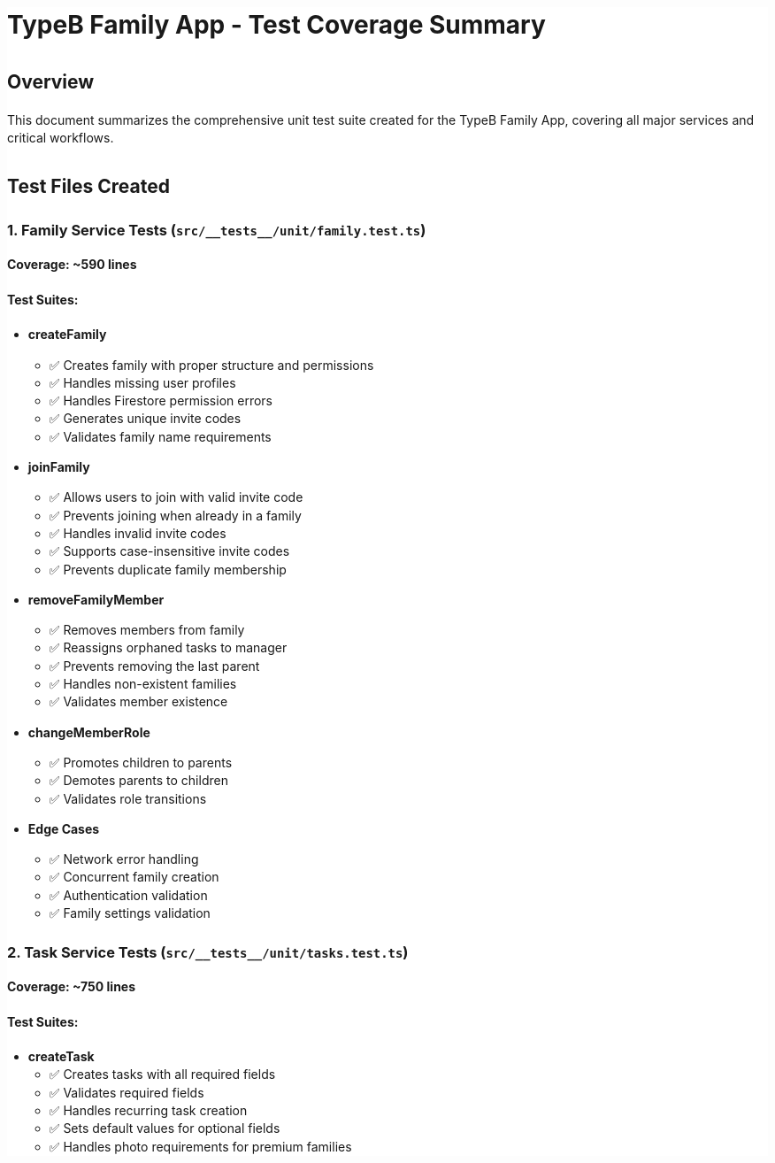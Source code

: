 # TypeB Family App - Test Coverage Summary

## Overview
This document summarizes the comprehensive unit test suite created for the TypeB Family App, covering all major services and critical workflows.

## Test Files Created

### 1. Family Service Tests (`src/__tests__/unit/family.test.ts`)
**Coverage: ~590 lines**

#### Test Suites:
- **createFamily**
  - ✅ Creates family with proper structure and permissions
  - ✅ Handles missing user profiles
  - ✅ Handles Firestore permission errors
  - ✅ Generates unique invite codes
  - ✅ Validates family name requirements

- **joinFamily**
  - ✅ Allows users to join with valid invite code
  - ✅ Prevents joining when already in a family
  - ✅ Handles invalid invite codes
  - ✅ Supports case-insensitive invite codes
  - ✅ Prevents duplicate family membership

- **removeFamilyMember**
  - ✅ Removes members from family
  - ✅ Reassigns orphaned tasks to manager
  - ✅ Prevents removing the last parent
  - ✅ Handles non-existent families
  - ✅ Validates member existence

- **changeMemberRole**
  - ✅ Promotes children to parents
  - ✅ Demotes parents to children
  - ✅ Validates role transitions

- **Edge Cases**
  - ✅ Network error handling
  - ✅ Concurrent family creation
  - ✅ Authentication validation
  - ✅ Family settings validation

### 2. Task Service Tests (`src/__tests__/unit/tasks.test.ts`)
**Coverage: ~750 lines**

#### Test Suites:
- **createTask**
  - ✅ Creates tasks with all required fields
  - ✅ Validates required fields
  - ✅ Handles recurring task creation
  - ✅ Sets default values for optional fields
  - ✅ Handles photo requirements for premium families
